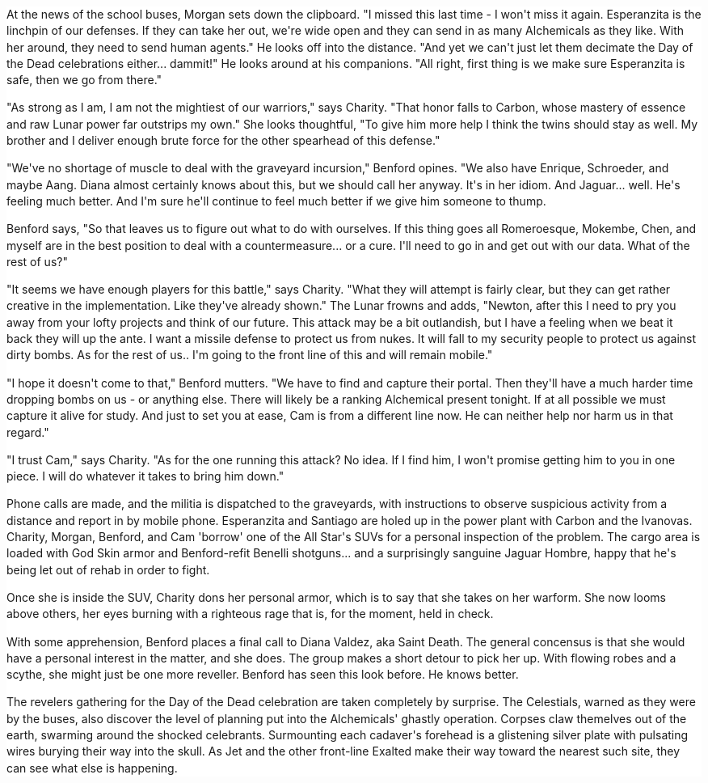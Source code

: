 At the news of the school buses, Morgan sets down the clipboard. "I missed this last time - I won't miss it again. Esperanzita is the linchpin of our defenses. If they can take her out, we're wide open and they can send in as many Alchemicals as they like. With her around, they need to send human agents." He looks off into the distance. "And yet we can't just let them decimate the Day of the Dead celebrations either... dammit!" He looks around at his companions. "All right, first thing is we make sure Esperanzita is safe, then we go from there."

"As strong as I am, I am not the mightiest of our warriors," says Charity. "That honor falls to Carbon, whose mastery of essence and raw Lunar power far outstrips my own." She looks thoughtful, "To give him more help I think the twins should stay as well. My brother and I deliver enough brute force for the other spearhead of this defense."

"We've no shortage of muscle to deal with the graveyard incursion," Benford opines. "We also have Enrique, Schroeder, and maybe Aang. Diana almost certainly knows about this, but we should call her anyway. It's in her idiom. And Jaguar... well. He's feeling much better. And I'm sure he'll continue to feel much better if we give him someone to thump.

Benford says, "So that leaves us to figure out what to do with ourselves. If this thing goes all Romeroesque, Mokembe, Chen, and myself are in the best position to deal with a countermeasure... or a cure. I'll need to go in and get out with our data. What of the rest of us?"

"It seems we have enough players for this battle," says Charity. "What they will attempt is fairly clear, but they can get rather creative in the implementation. Like they've already shown." The Lunar frowns and adds, "Newton, after this I need to pry you away from your lofty projects and think of our future. This attack may be a bit outlandish, but I have a feeling when we beat it back they will up the ante. I want a missile defense to protect us from nukes. It will fall to my security people to protect us against dirty bombs. As for the rest of us.. I'm going to the front line of this and will remain mobile."

"I hope it doesn't come to that," Benford mutters. "We have to find and capture their portal. Then they'll have a much harder time dropping bombs on us - or anything else. There will likely be a ranking Alchemical present tonight. If at all possible we must capture it alive for study. And just to set you at ease, Cam is from a different line now. He can neither help nor harm us in that regard."

"I trust Cam," says Charity. "As for the one running this attack? No idea. If I find him, I won't promise getting him to you in one piece. I will do whatever it takes to bring him down."

Phone calls are made, and the militia is dispatched to the graveyards, with instructions to observe suspicious activity from a distance and report in by mobile phone. Esperanzita and Santiago are holed up in the power plant with Carbon and the Ivanovas. Charity, Morgan, Benford, and Cam 'borrow' one of the All Star's SUVs for a personal inspection of the problem. The cargo area is loaded with God Skin armor and Benford-refit Benelli shotguns... and a surprisingly sanguine Jaguar Hombre, happy that he's being let out of rehab in order to fight.

Once she is inside the SUV, Charity dons her personal armor, which is to say that she takes on her warform. She now looms above others, her eyes burning with a righteous rage that is, for the moment, held in check.

With some apprehension, Benford places a final call to Diana Valdez, aka Saint Death. The general concensus is that she would have a personal interest in the matter, and she does. The group makes a short detour to pick her up. With flowing robes and a scythe, she might just be one more reveller. Benford has seen this look before. He knows better.

The revelers gathering for the Day of the Dead celebration are taken completely by surprise. The Celestials, warned as they were by the buses, also discover the level of planning put into the Alchemicals' ghastly operation. Corpses claw themelves out of the earth, swarming around the shocked celebrants. Surmounting each cadaver's forehead is a glistening silver plate with pulsating wires burying their way into the skull. As Jet and the other front-line Exalted make their way toward the nearest such site, they can see what else is happening.
